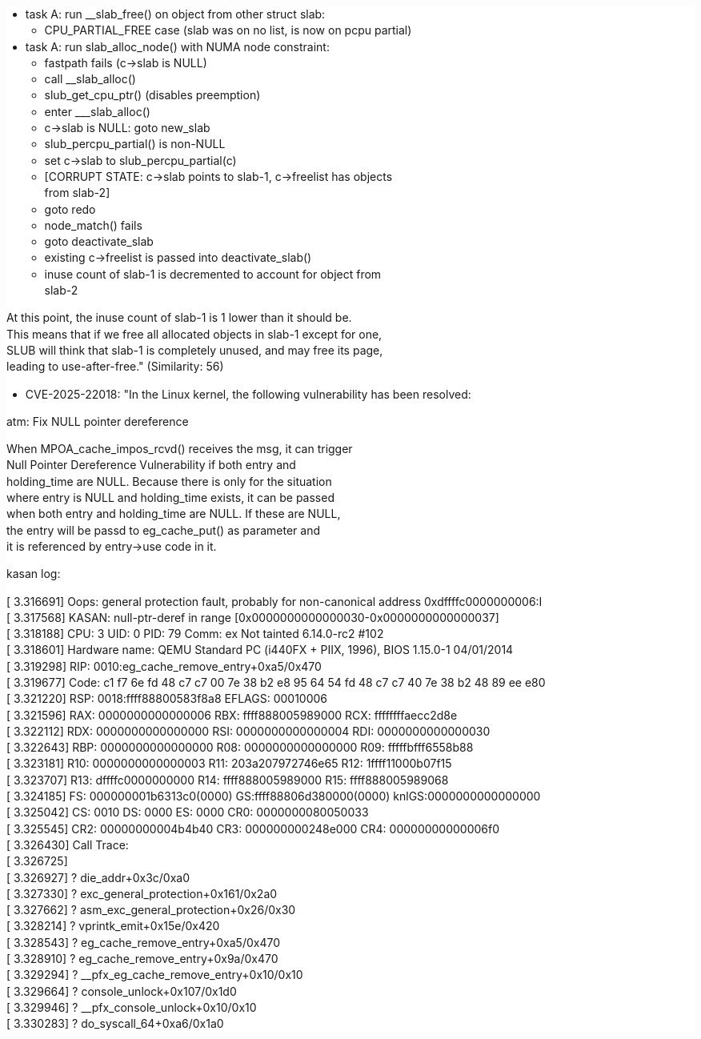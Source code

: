  - task A: run __slab_free() on object from other struct slab:  
    - CPU_PARTIAL_FREE case (slab was on no list, is now on pcpu partial)  
 - task A: run slab_alloc_node() with NUMA node constraint:  
    - fastpath fails (c->slab is NULL)  
    - call __slab_alloc()  
    - slub_get_cpu_ptr() (disables preemption)  
    - enter ___slab_alloc()  
    - c->slab is NULL: goto new_slab  
    - slub_percpu_partial() is non-NULL  
    - set c->slab to slub_percpu_partial(c)  
    - \[CORRUPT STATE: c->slab points to slab-1, c->freelist has objects  
      from slab-2\]  
    - goto redo  
    - node_match() fails  
    - goto deactivate_slab  
    - existing c->freelist is passed into deactivate_slab()  
    - inuse count of slab-1 is decremented to account for object from  
      slab-2  
  
At this point, the inuse count of slab-1 is 1 lower than it should be.  
This means that if we free all allocated objects in slab-1 except for one,  
SLUB will think that slab-1 is completely unused, and may free its page,  
leading to use-after-free." (Similarity: 56)
- CVE-2025-22018: "In the Linux kernel, the following vulnerability has been resolved:  
  
atm: Fix NULL pointer dereference  
  
When MPOA_cache_impos_rcvd() receives the msg, it can trigger  
Null Pointer Dereference Vulnerability if both entry and  
holding_time are NULL. Because there is only for the situation  
where entry is NULL and holding_time exists, it can be passed  
when both entry and holding_time are NULL. If these are NULL,  
the entry will be passd to eg_cache_put() as parameter and  
it is referenced by entry->use code in it.  
  
kasan log:  
  
\[    3.316691\] Oops: general protection fault, probably for non-canonical address 0xdffffc0000000006:I  
\[    3.317568\] KASAN: null-ptr-deref in range \[0x0000000000000030-0x0000000000000037\]  
\[    3.318188\] CPU: 3 UID: 0 PID: 79 Comm: ex Not tainted 6.14.0-rc2 #102  
\[    3.318601\] Hardware name: QEMU Standard PC (i440FX + PIIX, 1996), BIOS 1.15.0-1 04/01/2014  
\[    3.319298\] RIP: 0010:eg_cache_remove_entry+0xa5/0x470  
\[    3.319677\] Code: c1 f7 6e fd 48 c7 c7 00 7e 38 b2 e8 95 64 54 fd 48 c7 c7 40 7e 38 b2 48 89 ee e80  
\[    3.321220\] RSP: 0018:ffff88800583f8a8 EFLAGS: 00010006  
\[    3.321596\] RAX: 0000000000000006 RBX: ffff888005989000 RCX: ffffffffaecc2d8e  
\[    3.322112\] RDX: 0000000000000000 RSI: 0000000000000004 RDI: 0000000000000030  
\[    3.322643\] RBP: 0000000000000000 R08: 0000000000000000 R09: fffffbfff6558b88  
\[    3.323181\] R10: 0000000000000003 R11: 203a207972746e65 R12: 1ffff11000b07f15  
\[    3.323707\] R13: dffffc0000000000 R14: ffff888005989000 R15: ffff888005989068  
\[    3.324185\] FS:  000000001b6313c0(0000) GS:ffff88806d380000(0000) knlGS:0000000000000000  
\[    3.325042\] CS:  0010 DS: 0000 ES: 0000 CR0: 0000000080050033  
\[    3.325545\] CR2: 00000000004b4b40 CR3: 000000000248e000 CR4: 00000000000006f0  
\[    3.326430\] Call Trace:  
\[    3.326725\]  <TASK>  
\[    3.326927\]  ? die_addr+0x3c/0xa0  
\[    3.327330\]  ? exc_general_protection+0x161/0x2a0  
\[    3.327662\]  ? asm_exc_general_protection+0x26/0x30  
\[    3.328214\]  ? vprintk_emit+0x15e/0x420  
\[    3.328543\]  ? eg_cache_remove_entry+0xa5/0x470  
\[    3.328910\]  ? eg_cache_remove_entry+0x9a/0x470  
\[    3.329294\]  ? __pfx_eg_cache_remove_entry+0x10/0x10  
\[    3.329664\]  ? console_unlock+0x107/0x1d0  
\[    3.329946\]  ? __pfx_console_unlock+0x10/0x10  
\[    3.330283\]  ? do_syscall_64+0xa6/0x1a0  